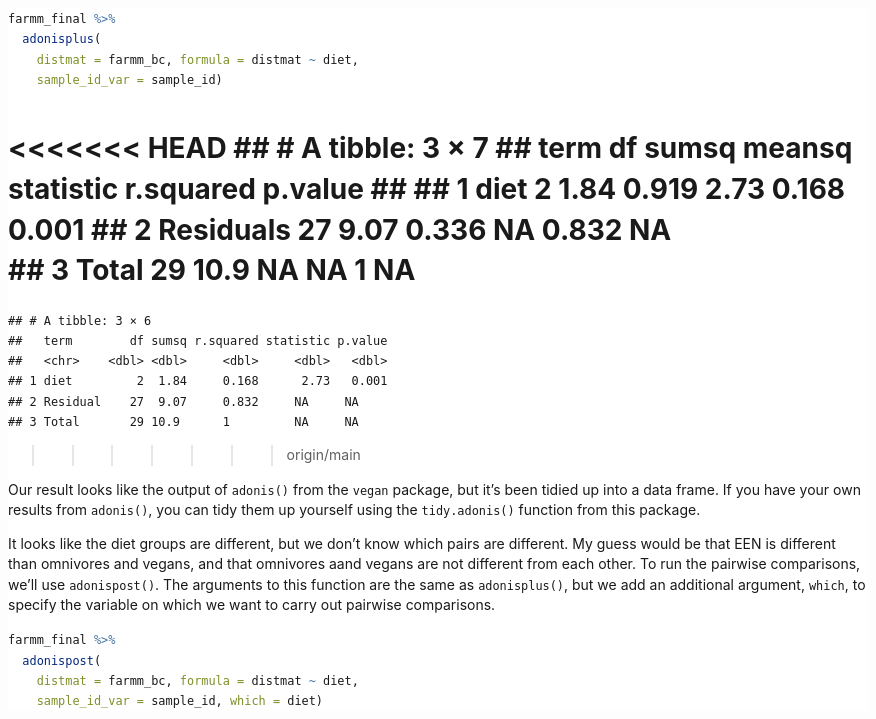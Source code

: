 ``` r
farmm_final %>%
  adonisplus(
    distmat = farmm_bc, formula = distmat ~ diet,
    sample_id_var = sample_id)
```

<<<<<<< HEAD
    ## # A tibble: 3 × 7
    ##   term         df sumsq meansq statistic r.squared p.value
    ##   <chr>     <dbl> <dbl>  <dbl>     <dbl>     <dbl>   <dbl>
    ## 1 diet          2  1.84  0.919      2.73     0.168   0.001
    ## 2 Residuals    27  9.07  0.336     NA        0.832  NA    
    ## 3 Total        29 10.9  NA         NA        1      NA
=======
    ## # A tibble: 3 × 6
    ##   term        df sumsq r.squared statistic p.value
    ##   <chr>    <dbl> <dbl>     <dbl>     <dbl>   <dbl>
    ## 1 diet         2  1.84     0.168      2.73   0.001
    ## 2 Residual    27  9.07     0.832     NA     NA    
    ## 3 Total       29 10.9      1         NA     NA
>>>>>>> origin/main

Our result looks like the output of `adonis()` from the `vegan` package,
but it’s been tidied up into a data frame. If you have your own results
from `adonis()`, you can tidy them up yourself using the `tidy.adonis()`
function from this package.

It looks like the diet groups are different, but we don’t know which
pairs are different. My guess would be that EEN is different than
omnivores and vegans, and that omnivores aand vegans are not different
from each other. To run the pairwise comparisons, we’ll use
`adonispost()`. The arguments to this function are the same as
`adonisplus()`, but we add an additional argument, `which`, to specify
the variable on which we want to carry out pairwise comparisons.

``` r
farmm_final %>%
  adonispost(
    distmat = farmm_bc, formula = distmat ~ diet,
    sample_id_var = sample_id, which = diet)
```
